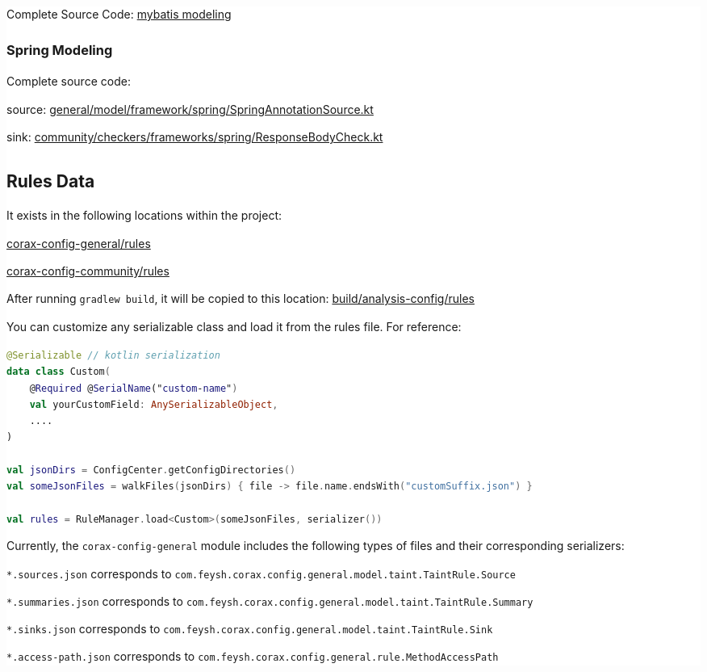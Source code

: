 

Complete Source Code: [mybatis modeling](../corax-config-community/src/main/kotlin/com/feysh/corax/config/community/checkers/frameworks/persistence/ibatis/mybatis)



### Spring Modeling

Complete source code:

source: [general/model/framework/spring/SpringAnnotationSource.kt](../corax-config-general/src/main/kotlin/com/feysh/corax/config/general/model/javaee/JavaeeAnnotationSource.kt)

sink: [community/checkers/frameworks/spring/ResponseBodyCheck.kt](../corax-config-community/src/main/kotlin/com/feysh/corax/config/community/checkers/frameworks/spring/ResponseBodyCheck.kt)



## Rules Data

It exists in the following locations within the project:

[corax-config-general/rules](../corax-config-general/rules)

[corax-config-community/rules](../corax-config-community/rules)

After running `gradlew build`, it will be copied to this location: [build/analysis-config/rules](../build/analysis-config/rules)



You can customize any serializable class and load it from the rules file. For reference:

```kotlin
@Serializable // kotlin serialization
data class Custom(
    @Required @SerialName("custom-name") 
    val yourCustomField: AnySerializableObject,
    ....
)

val jsonDirs = ConfigCenter.getConfigDirectories()
val someJsonFiles = walkFiles(jsonDirs) { file -> file.name.endsWith("customSuffix.json") }

val rules = RuleManager.load<Custom>(someJsonFiles, serializer())
```



Currently, the `corax-config-general` module includes the following types of files and their corresponding serializers:

`*.sources.json` corresponds to `com.feysh.corax.config.general.model.taint.TaintRule.Source`

`*.summaries.json` corresponds to `com.feysh.corax.config.general.model.taint.TaintRule.Summary` 

`*.sinks.json` corresponds to `com.feysh.corax.config.general.model.taint.TaintRule.Sink`

`*.access-path.json` corresponds to `com.feysh.corax.config.general.rule.MethodAccessPath`

